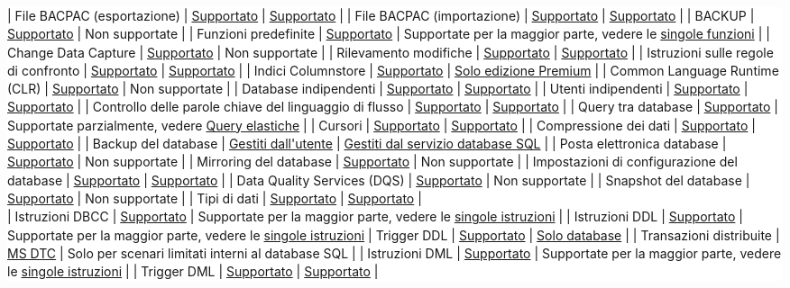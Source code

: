 | File BACPAC (esportazione) | [Supportato](https://docs.microsoft.com/sql/relational-databases/data-tier-applications/export-a-data-tier-application) | [Supportato](sql-database-export.md) |
| File BACPAC (importazione) | [Supportato](https://docs.microsoft.com/sql/relational-databases/data-tier-applications/import-a-bacpac-file-to-create-a-new-user-database) | [Supportato](sql-database-import.md) |
| BACKUP | [Supportato](https://docs.microsoft.com/sql/t-sql/statements/backup-transact-sql) | Non supportate |
| Funzioni predefinite | [Supportato](https://docs.microsoft.com/sql/t-sql/functions/functions) | Supportate per la maggior parte, vedere le [singole funzioni](https://docs.microsoft.com/sql/t-sql/functions/functions) |
| Change Data Capture | [Supportato](https://docs.microsoft.com/sql/relational-databases/track-changes/about-change-data-capture-sql-server) | Non supportate |
| Rilevamento modifiche | [Supportato](https://docs.microsoft.com/sql/relational-databases/track-changes/about-change-tracking-sql-server) | [Supportato](https://docs.microsoft.com/sql/relational-databases/track-changes/about-change-tracking-sql-server) |
| Istruzioni sulle regole di confronto | [Supportato](https://docs.microsoft.com/sql/t-sql/statements/collations) | [Supportato](https://docs.microsoft.com/sql/t-sql/statements/collations) |
| Indici Columnstore | [Supportato](https://docs.microsoft.com/sql/relational-databases/indexes/columnstore-indexes-overview) | [Solo edizione Premium](https://docs.microsoft.com/sql/relational-databases/indexes/columnstore-indexes-overview) |
| Common Language Runtime (CLR) | [Supportato](https://docs.microsoft.com/sql/relational-databases/clr-integration/common-language-runtime-clr-integration-programming-concepts) | Non supportate |
| Database indipendenti | [Supportato](https://docs.microsoft.com/sql/relational-databases/databases/contained-databases) | [Supportato](https://docs.microsoft.com/sql/relational-databases/databases/contained-databases) |
| Utenti indipendenti | [Supportato](https://docs.microsoft.com/sql/relational-databases/security/contained-database-users-making-your-database-portable) | [Supportato](sql-database-manage-logins.md#non-administrator-users) |
| Controllo delle parole chiave del linguaggio di flusso | [Supportato](https://docs.microsoft.com/sql/t-sql/language-elements/control-of-flow) | [Supportato](https://docs.microsoft.com/sql/t-sql/language-elements/control-of-flow) |
| Query tra database | [Supportato](https://docs.microsoft.com/sql/relational-databases/in-memory-oltp/cross-database-queries) | Supportate parzialmente, vedere [Query elastiche](sql-database-elastic-query-overview.md) |
| Cursori | [Supportato](https://docs.microsoft.com/sql/t-sql/language-elements/cursors-transact-sql) | [Supportato](https://docs.microsoft.com/sql/t-sql/language-elements/cursors-transact-sql) | 
| Compressione dei dati | [Supportato](https://docs.microsoft.com/sql/relational-databases/data-compression/data-compression) | [Supportato](https://docs.microsoft.com/sql/relational-databases/data-compression/data-compression) |
| Backup del database | [Gestiti dall'utente](https://docs.microsoft.com/sql/relational-databases/backup-restore/back-up-and-restore-of-sql-server-databases) | [Gestiti dal servizio database SQL](sql-database-automated-backups.md) |
| Posta elettronica database | [Supportato](https://docs.microsoft.com/sql/relational-databases/database-mail/database-mail) | Non supportate |
| Mirroring del database | [Supportato](https://docs.microsoft.com/sql/database-engine/database-mirroring/database-mirroring-sql-server) | Non supportate |
| Impostazioni di configurazione del database | [Supportato](https://docs.microsoft.com/sql/t-sql/statements/alter-database-scoped-configuration-transact-sql) | [Supportato](https://docs.microsoft.com/sql/t-sql/statements/alter-database-scoped-configuration-transact-sql) |
| Data Quality Services (DQS) | [Supportato](https://docs.microsoft.com/sql/data-quality-services/data-quality-services) | Non supportate |
| Snapshot del database | [Supportato](https://docs.microsoft.com/sql/relational-databases/databases/database-snapshots-sql-server) | Non supportate |
| Tipi di dati | [Supportato](https://docs.microsoft.com/sql/t-sql/data-types/data-types-transact-sql) | [Supportato](https://docs.microsoft.com/sql/t-sql/data-types/data-types-transact-sql) |  
| Istruzioni DBCC | [Supportato](https://docs.microsoft.com/sql/t-sql/database-console-commands/dbcc-transact-sql) | Supportate per la maggior parte, vedere le [singole istruzioni](https://docs.microsoft.com/sql/t-sql/database-console-commands/dbcc-transact-sql) |
| Istruzioni DDL | [Supportato](https://docs.microsoft.com/sql/t-sql/statements/statements) | Supportate per la maggior parte, vedere le [singole istruzioni](https://docs.microsoft.com/sql/t-sql/statements/statements)
| Trigger DDL | [Supportato](https://docs.microsoft.com/sql/relational-databases/triggers/ddl-triggers) | [Solo database](https://docs.microsoft.com/sql/relational-databases/triggers/ddl-triggers) |
| Transazioni distribuite | [MS DTC](https://docs.microsoft.com/sql/relational-databases/native-client-ole-db-transactions/supporting-distributed-transactions) | Solo per scenari limitati interni al database SQL |
| Istruzioni DML | [Supportato](https://docs.microsoft.com/sql/t-sql/queries/queries) | Supportate per la maggior parte, vedere le [singole istruzioni](https://docs.microsoft.com/sql/t-sql/queries/queries) |
| Trigger DML | [Supportato](https://docs.microsoft.com/sql/relational-databases/triggers/dml-triggers) | [Supportato](https://docs.microsoft.com/sql/relational-databases/triggers/dml-triggers) |
